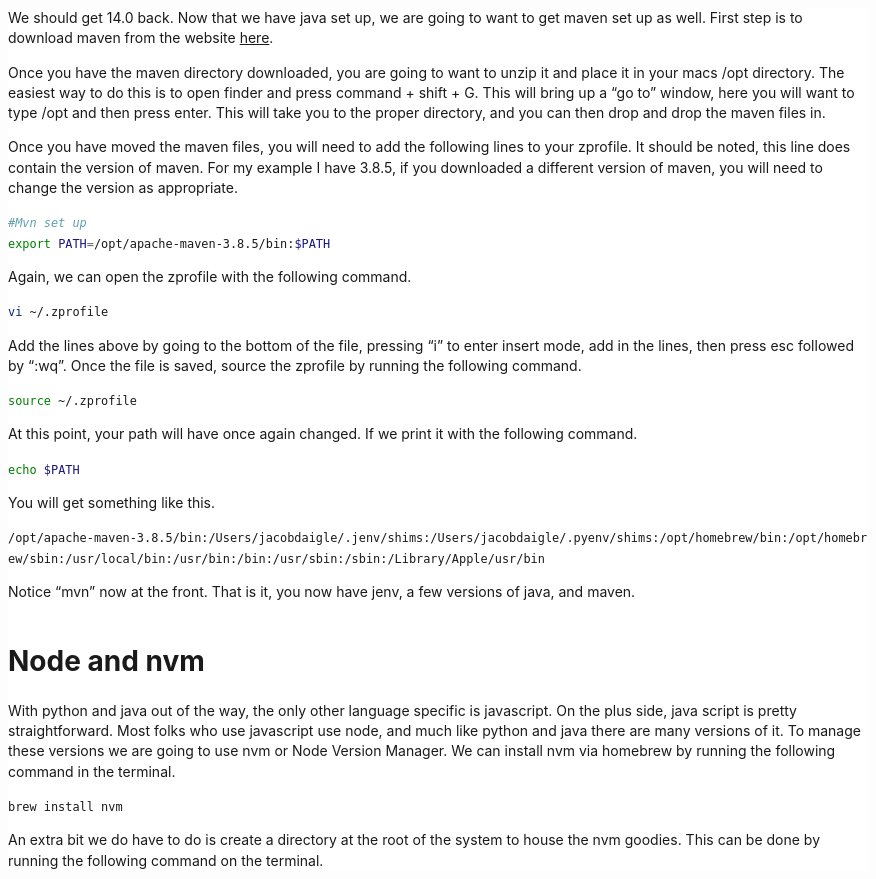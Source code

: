 We should get 14.0 back. Now that we have java set up, we are going to want to get maven set up as well. First step is to download maven from the website [here](https://maven.apache.org/install.html).

Once you have the maven directory downloaded, you are going to want to unzip it and place it in your macs /opt directory. The easiest way to do this is to open finder and press command + shift + G. This will bring up a “go to” window, here you will want to type /opt and then press enter. This will take you to the proper directory, and you can then drop and drop the maven files in.

Once you have moved the maven files, you will need to add the following lines to your zprofile. It should be noted, this line does contain the version of maven. For my example I have 3.8.5, if you downloaded a different version of maven, you will need to change the version as appropriate.

```bash
#Mvn set up
export PATH=/opt/apache-maven-3.8.5/bin:$PATH
```

Again, we can open the zprofile with the following command.

```bash
vi ~/.zprofile
```

Add the lines above by going to the bottom of the file, pressing “i” to enter insert mode, add in the lines, then press esc followed by “:wq”. Once the file is saved, source the zprofile by running the following command.

```bash
source ~/.zprofile
```

At this point, your path will have once again changed. If we print it with the following command.

```bash
echo $PATH
```

You will get something like this.

```bash
/opt/apache-maven-3.8.5/bin:/Users/jacobdaigle/.jenv/shims:/Users/jacobdaigle/.pyenv/shims:/opt/homebrew/bin:/opt/homebrew/sbin:/usr/local/bin:/usr/bin:/bin:/usr/sbin:/sbin:/Library/Apple/usr/bin
```

Notice “mvn” now at the front.
That is it, you now have jenv, a few versions of java, and maven.

# Node and nvm
With python and java out of the way, the only other language specific is javascript. On the plus side, java script is pretty straightforward. Most folks who use javascript use node, and much like python and java there are many versions of it. To manage these versions we are going to use nvm or Node Version Manager. We can install nvm via homebrew by running the following command in the terminal.

```bash
brew install nvm
```

An extra bit we do have to do is create a directory at the root of the system to house the nvm goodies. This can be done by running the following command on the terminal.
